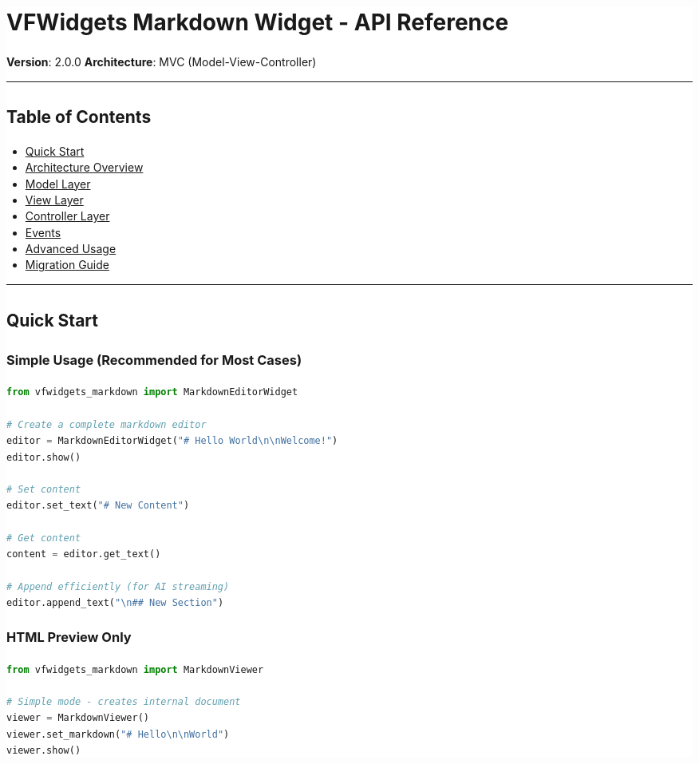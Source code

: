 # VFWidgets Markdown Widget - API Reference

**Version**: 2.0.0
**Architecture**: MVC (Model-View-Controller)

---

## Table of Contents

- [Quick Start](#quick-start)
- [Architecture Overview](#architecture-overview)
- [Model Layer](#model-layer)
- [View Layer](#view-layer)
- [Controller Layer](#controller-layer)
- [Events](#events)
- [Advanced Usage](#advanced-usage)
- [Migration Guide](#migration-guide)

---

## Quick Start

### Simple Usage (Recommended for Most Cases)

```python
from vfwidgets_markdown import MarkdownEditorWidget

# Create a complete markdown editor
editor = MarkdownEditorWidget("# Hello World\n\nWelcome!")
editor.show()

# Set content
editor.set_text("# New Content")

# Get content
content = editor.get_text()

# Append efficiently (for AI streaming)
editor.append_text("\n## New Section")
```

### HTML Preview Only

```python
from vfwidgets_markdown import MarkdownViewer

# Simple mode - creates internal document
viewer = MarkdownViewer()
viewer.set_markdown("# Hello\n\nWorld")
viewer.show()
```
